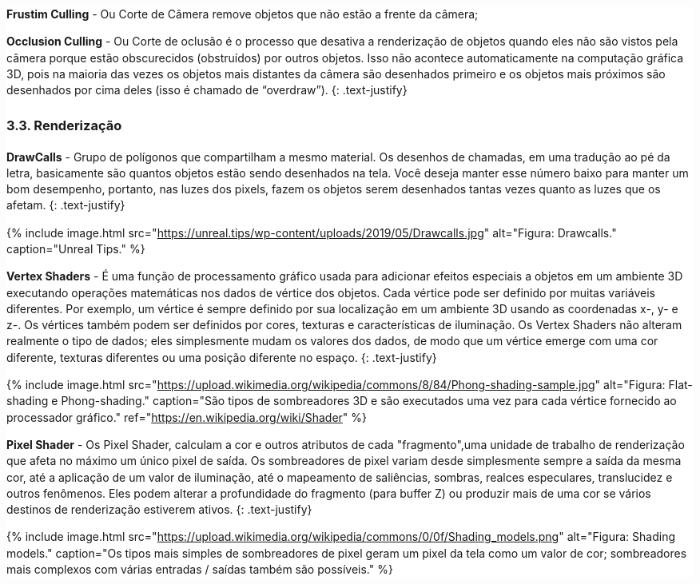 **Frustim Culling** - Ou Corte de Câmera remove objetos que não estão a frente da câmera;

**Occlusion Culling** - Ou Corte de oclusão é o processo que desativa a renderização de objetos quando eles não são vistos pela câmera porque estão obscurecidos (obstruídos) por outros objetos. Isso não acontece automaticamente na computação gráfica 3D, pois na maioria das vezes os objetos mais distantes da câmera são desenhados primeiro e os objetos mais próximos são desenhados por cima deles (isso é chamado de “overdraw”).
{: .text-justify}

### 3.3. Renderização

**DrawCalls** - Grupo de polígonos que compartilham a mesmo material. Os desenhos de chamadas, em uma tradução ao pé da letra, basicamente são quantos objetos estão sendo desenhados na tela. Você deseja manter esse número baixo para manter um bom desempenho, portanto, nas luzes dos pixels, fazem os objetos serem desenhados tantas vezes quanto as luzes que os afetam.
{: .text-justify}
  
{% include image.html
    src="https://unreal.tips/wp-content/uploads/2019/05/Drawcalls.jpg"
    alt="Figura: Drawcalls."
    caption="Unreal Tips."
%}  

**Vertex Shaders** - É uma função de processamento gráfico usada para adicionar efeitos especiais a objetos em um ambiente 3D executando operações matemáticas nos dados de vértice dos objetos. Cada vértice pode ser definido por muitas variáveis diferentes. Por exemplo, um vértice é sempre definido por sua localização em um ambiente 3D usando as coordenadas x-, y- e z-. Os vértices também podem ser definidos por cores, texturas e características de iluminação. Os Vertex Shaders não alteram realmente o tipo de dados; eles simplesmente mudam os valores dos dados, de modo que um vértice emerge com uma cor diferente, texturas diferentes ou uma posição diferente no espaço.
{: .text-justify}

{% include image.html
    src="https://upload.wikimedia.org/wikipedia/commons/8/84/Phong-shading-sample.jpg"
    alt="Figura: Flat-shading e Phong-shading."
    caption="São tipos de sombreadores 3D e são executados uma vez para cada vértice fornecido ao processador gráfico."
    ref="https://en.wikipedia.org/wiki/Shader"
%}  

**Pixel Shader** - Os Pixel Shader, calculam a cor e outros atributos de cada "fragmento",uma unidade de trabalho de renderização que afeta no máximo um único pixel de saída. Os sombreadores de pixel variam desde simplesmente sempre a saída da mesma cor, até a aplicação de um valor de iluminação, até o mapeamento de saliências, sombras, realces especulares, translucidez e outros fenômenos. Eles podem alterar a profundidade do fragmento (para buffer Z) ou produzir mais de uma cor se vários destinos de renderização estiverem ativos.
{: .text-justify}

{% include image.html
    src="https://upload.wikimedia.org/wikipedia/commons/0/0f/Shading_models.png"
    alt="Figura: Shading models."
    caption="Os tipos mais simples de sombreadores de pixel geram um pixel da tela como um valor de cor; sombreadores mais complexos com várias entradas / saídas também são possíveis."
%}
